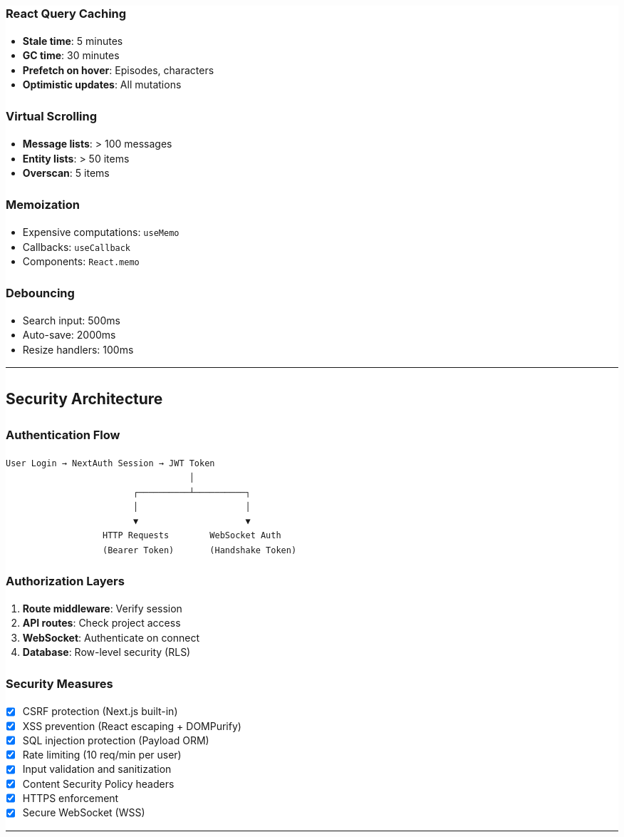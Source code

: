 ### React Query Caching
- **Stale time**: 5 minutes
- **GC time**: 30 minutes
- **Prefetch on hover**: Episodes, characters
- **Optimistic updates**: All mutations

### Virtual Scrolling
- **Message lists**: > 100 messages
- **Entity lists**: > 50 items
- **Overscan**: 5 items

### Memoization
- Expensive computations: `useMemo`
- Callbacks: `useCallback`
- Components: `React.memo`

### Debouncing
- Search input: 500ms
- Auto-save: 2000ms
- Resize handlers: 100ms

---

## Security Architecture

### Authentication Flow
```
User Login → NextAuth Session → JWT Token
                                    │
                         ┌──────────┴──────────┐
                         │                     │
                         ▼                     ▼
                   HTTP Requests        WebSocket Auth
                   (Bearer Token)       (Handshake Token)
```

### Authorization Layers
1. **Route middleware**: Verify session
2. **API routes**: Check project access
3. **WebSocket**: Authenticate on connect
4. **Database**: Row-level security (RLS)

### Security Measures
- [x] CSRF protection (Next.js built-in)
- [x] XSS prevention (React escaping + DOMPurify)
- [x] SQL injection protection (Payload ORM)
- [x] Rate limiting (10 req/min per user)
- [x] Input validation and sanitization
- [x] Content Security Policy headers
- [x] HTTPS enforcement
- [x] Secure WebSocket (WSS)

---